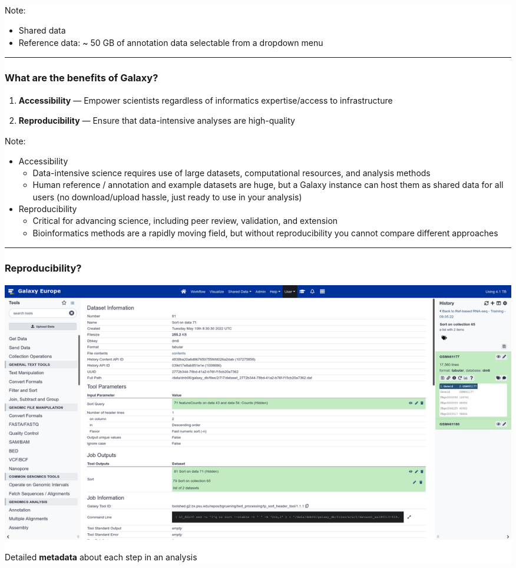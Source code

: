Note:
- Shared data
- Reference data: ~ 50 GB of annotation data selectable from a dropdown menu

----
### What are the benefits of Galaxy?

1. **Accessibility** — Empower scientists regardless of informatics expertise/access to infrastructure

2. **Reproducibility** — Ensure that data-intensive analyses are high-quality

Note:

- Accessibility
    - Data-intensive science requires use of large datasets, computational resources, and analysis methods
    - Human reference / annotation and example datasets are huge, but a Galaxy instance can host them as shared data for all users (no download/upload hassle, just ready to use in your analysis)
- Reproducibility
    - Critical for advancing science, including peer review, validation, and extension
    - Bioinformatics methods are a rapidly moving field, but without reproducibility you cannot compare different approaches

----
### Reproducibility?

![](images/metadata.png)

Detailed **metadata** about each step in an analysis
